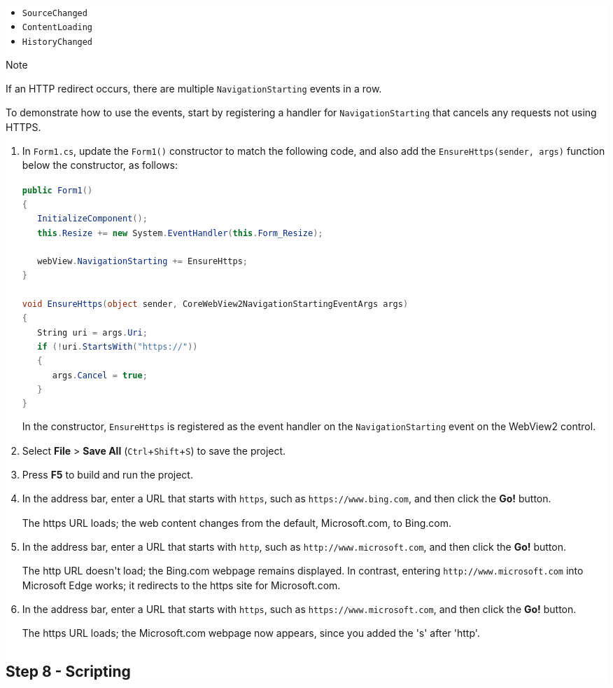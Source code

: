 *  `SourceChanged`
*  `ContentLoading`
*  `HistoryChanged`

> [!NOTE]
> If an HTTP redirect occurs, there are multiple `NavigationStarting` events in a row.


To demonstrate how to use the events, start by registering a handler for `NavigationStarting` that cancels any requests not using HTTPS.

1. In `Form1.cs`, update the `Form1()` constructor to match the following code, and also add the `EnsureHttps(sender, args)` function below the constructor, as follows:

   ```csharp
   public Form1()
   {
      InitializeComponent();
      this.Resize += new System.EventHandler(this.Form_Resize);
   
      webView.NavigationStarting += EnsureHttps;
   }
   
   void EnsureHttps(object sender, CoreWebView2NavigationStartingEventArgs args)
   {
      String uri = args.Uri;
      if (!uri.StartsWith("https://"))
      {
         args.Cancel = true;
      }
   }
   ```

   In the constructor, `EnsureHttps` is registered as the event handler on the `NavigationStarting` event on the WebView2 control.

1. Select **File** > **Save All** (`Ctrl`+`Shift`+`S`) to save the project.

1. Press **F5** to build and run the project.

1. In the address bar, enter a URL that starts with `https`, such as `https://www.bing.com`, and then click the **Go!** button.

   The https URL loads; the web content changes from the default, Microsoft.com, to Bing.com.

1. In the address bar, enter a URL that starts with `http`, such as `http://www.microsoft.com`, and then click the **Go!** button.

   The http URL doesn't load; the Bing.com webpage remains displayed.  In contrast, entering `http://www.microsoft.com` into Microsoft Edge works; it redirects to the https site for Microsoft.com.

1. In the address bar, enter a URL that starts with `https`, such as `https://www.microsoft.com`, and then click the **Go!** button.

   The https URL loads; the Microsoft.com webpage now appears, since you added the 's' after 'http'.



## Step 8 - Scripting
